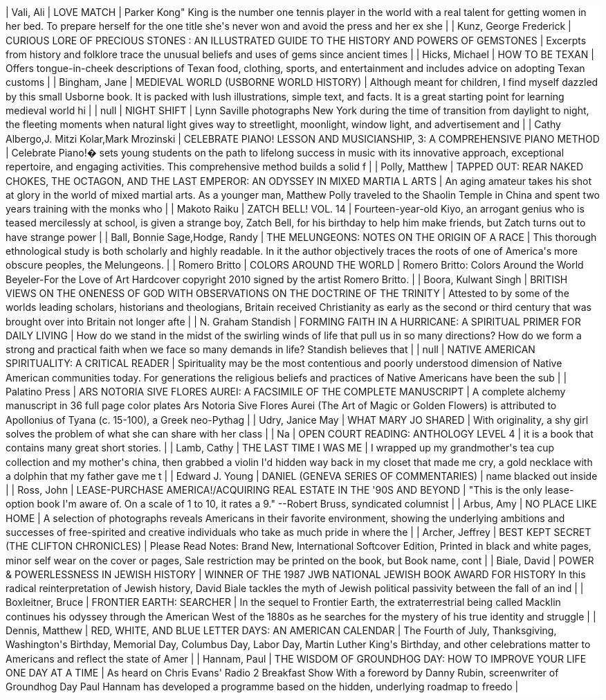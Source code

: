 | Vali, Ali | LOVE MATCH | Parker Kong" King is the number one tennis player in the world with a real talent for getting women in her bed. To prepare herself for the one title she's never won and avoid the press and her ex she  |
| Kunz, George Frederick | CURIOUS LORE OF PRECIOUS STONES : AN ILLUSTRATED GUIDE TO THE HISTORY AND POWERS OF GEMSTONES | Excerpts from history and folklore trace the unusual beliefs and uses of gems since ancient times |
| Hicks, Michael | HOW TO BE TEXAN | Offers tongue-in-cheek descriptions of Texan food, clothing, sports, and entertainment and includes advice on adopting Texan customs |
| Bingham, Jane | MEDIEVAL WORLD (USBORNE WORLD HISTORY) | Although meant for children, I find myself dazzled by this small Usborne book. It is packed with lush illustrations, simple text, and facts. It is a great starting point for learning medieval world hi |
| null | NIGHT SHIFT | Lynn Saville photographs New York during the time of transition from daylight to night, the fleeting moments when natural light gives way to streetlight, moonlight, window light, and advertisement and |
| Cathy Albergo,J. Mitzi Kolar,Mark Mrozinski | CELEBRATE PIANO! LESSON AND MUSICIANSHIP, 3: A COMPREHENSIVE PIANO METHOD | Celebrate Piano!� sets young students on the path to lifelong success in music with its innovative approach, exceptional repertoire, and engaging activities. This comprehensive method builds a solid f |
| Polly, Matthew | TAPPED OUT: REAR NAKED CHOKES, THE OCTAGON, AND THE LAST EMPEROR: AN ODYSSEY IN MIXED MARTIA L ARTS | An aging amateur takes his shot at glory in the world of mixed martial arts.    As a younger man, Matthew Polly traveled to the Shaolin Temple in China and spent two years training with the monks who  |
| Makoto Raiku | ZATCH BELL! VOL. 14 | Fourteen-year-old Kiyo, an arrogant genius who is teased mercilessly at school, is given a strange boy, Zatch Bell, for his birthday to help him make friends, but Zatch turns out to have strange power |
| Ball, Bonnie Sage,Hodge, Randy | THE MELUNGEONS: NOTES ON THE ORIGIN OF A RACE | This thorough ethnological study is both scholarly and highly readable. In it the author objectively traces the roots of one of America's more obscure peoples, the Melungeons. |
| Romero Britto | COLORS AROUND THE WORLD | Romero Britto: Colors Around the World Beyeler-For the Love of Art Hardcover copyright 2010 signed by the artist Romero Britto. |
| Boora, Kulwant Singh | BRITISH VIEWS ON THE ONENESS OF GOD WITH OBSERVATIONS ON THE DOCTRINE OF THE TRINITY | Attested to by some of the worlds leading scholars, historians and theologians, Britain received Christianity as early as the second or third century that was brought over into Britain not longer afte |
| N. Graham Standish | FORMING FAITH IN A HURRICANE: A SPIRITUAL PRIMER FOR DAILY LIVING | How do we stand in the midst of the swirling winds of life that pull us in so many directions? How do we form a strong and practical faith when we face so many demands in life? Standish believes that  |
| null | NATIVE AMERICAN SPIRITUALITY: A CRITICAL READER | Spirituality may be the most contentious and poorly understood dimension of Native American communities today. For generations the religious beliefs and practices of Native Americans have been the sub |
| Palatino Press | ARS NOTORIA SIVE FLORES AUREI: A FACSIMILE OF THE COMPLETE MANUSCRIPT |  A complete alchemy manuscript in 36 full page color plates      Ars Notoria Sive Flores Aurei (The Art of Magic or Golden Flowers) is attributed to Apollonius of Tyana (c. 15-100), a Greek neo-Pythag |
| Udry, Janice May | WHAT MARY JO SHARED | With originality, a shy girl solves the problem of what she can share with her class |
| Na | OPEN COURT READING: ANTHOLOGY LEVEL 4 | it is a book that contains many great short stories. |
| Lamb, Cathy | THE LAST TIME I WAS ME | I wrapped up my grandmother's tea cup collection and my mother's china, then grabbed a violin I'd hidden way back in my closet that made me cry, a gold necklace with a dolphin that my father gave me t |
| Edward J. Young | DANIEL (GENEVA SERIES OF COMMENTARIES) | name blacked out inside |
| Ross, John | LEASE-PURCHASE AMERICA!/ACQUIRING REAL ESTATE IN THE '90S AND BEYOND | "This is the only lease-option book I'm aware of. On a scale of 1 to 10, it rates a 9." --Robert Bruss, syndicated columnist |
| Arbus, Amy | NO PLACE LIKE HOME | A selection of photographs reveals Americans in their favorite environment, showing the underlying ambitions and successes of free-spirited and creative individuals who take as much pride in where the |
| Archer, Jeffrey | BEST KEPT SECRET (THE CLIFTON CHRONICLES) | Please Read Notes: Brand New, International Softcover Edition, Printed in black and white pages, minor self wear on the cover or pages, Sale restriction may be printed on the book, but Book name, cont |
| Biale, David | POWER &AMP; POWERLESSNESS IN JEWISH HISTORY | WINNER OF THE 1987 JWB NATIONAL JEWISH BOOK AWARD FOR HISTORY  In this radical reinterpretation of Jewish history, David Biale tackles the myth of Jewish political passivity between the fall of an ind |
| Boxleitner, Bruce | FRONTIER EARTH: SEARCHER | In the sequel to Frontier Earth, the extraterrestrial being called Macklin continues his odyssey through the American West of the 1880s as he searches for the mystery of his true identity and struggle |
| Dennis, Matthew | RED, WHITE, AND BLUE LETTER DAYS: AN AMERICAN CALENDAR |  The Fourth of July, Thanksgiving, Washington's Birthday, Memorial Day, Columbus Day, Labor Day, Martin Luther King's Birthday, and other celebrations matter to Americans and reflect the state of Amer |
| Hannam, Paul | THE WISDOM OF GROUNDHOG DAY: HOW TO IMPROVE YOUR LIFE ONE DAY AT A TIME |  As heard on Chris Evans' Radio 2 Breakfast Show With a foreword by Danny Rubin, screenwriter of Groundhog Day   Paul Hannam has developed a programme based on the hidden, underlying roadmap to freedo |